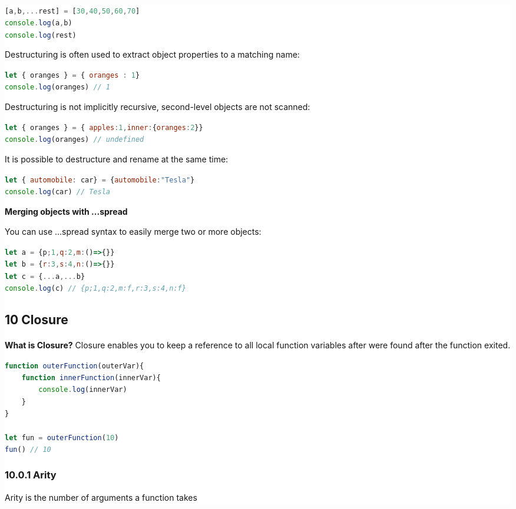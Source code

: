 ```javascript
[a,b,...rest] = [30,40,50,60,70]
console.log(a,b)
console.log(rest)
```

Destructuring is often used to extract object properties to a matching name:

```javascript
let { oranges } = { oranges : 1}
console.log(oranges) // 1
```

Destructuring is not implicitly recursive, second-level objects are not scanned:

```javascript
let { oranges } = { apples:1,inner:{oranges:2}}
console.log(oranges) // undefined
```

It is possible to destructure and rename at the same time:

```javascript
let { automobile: car} = {automobile:"Tesla"}
console.log(car) // Tesla
```

**Merging objects with ...spread**

You can use ...spread syntax to easily merge two or more objects:

```javascript
let a = {p;1,q:2,m:()=>{}}
let b = {r:3,s:4,n:()=>{}}
let c = {...a,...b}
console.log(c) // {p;1,q:2,m:f,r:3,s:4,n:f}
```
## 10 Closure

**What is Closure?**
Closure enables you to keep  a reference to all local function variables after were found after the function exited.

```javascript
function outerFunction(outerVar){
	function innerFunction(innerVar){
		console.log(innerVar)
	}
}

let fun = outerFunction(10)
fun() // 10
```

### 10.0.1 Arity
Arity is the number of arguments a function takes
